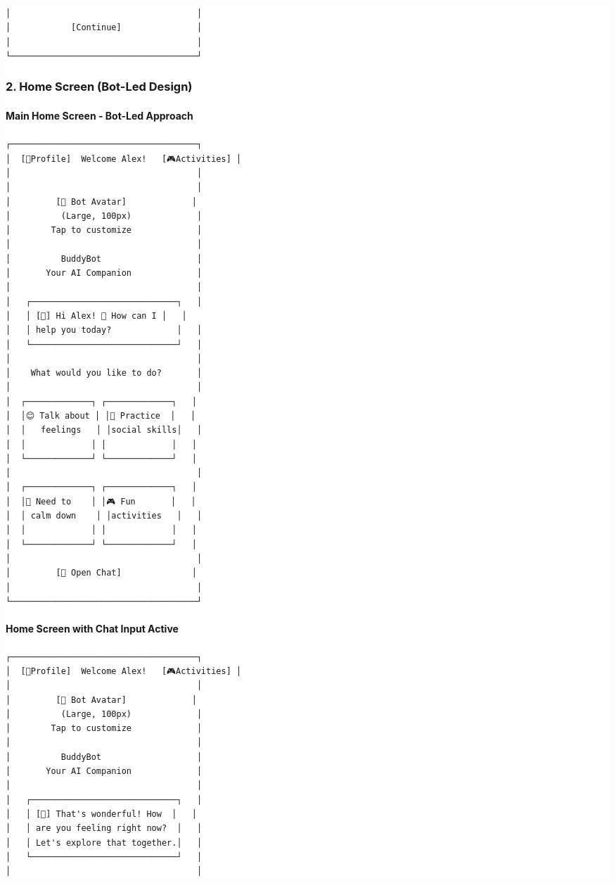 ```
│                                     │
│            [Continue]               │
│                                     │
└─────────────────────────────────────┘
```

### 2. Home Screen (Bot-Led Design)

#### Main Home Screen - Bot-Led Approach
```
┌─────────────────────────────────────┐
│  [👤Profile]  Welcome Alex!   [🎮Activities] │
│                                     │
│                                     │
│         [🤖 Bot Avatar]             │
│          (Large, 100px)             │
│        Tap to customize             │
│                                     │
│          BuddyBot                   │
│       Your AI Companion             │
│                                     │
│   ┌─────────────────────────────┐   │
│   │ [🤖] Hi Alex! 👋 How can I │   │
│   │ help you today?             │   │
│   └─────────────────────────────┘   │
│                                     │
│    What would you like to do?       │
│                                     │
│  ┌─────────────┐ ┌─────────────┐   │
│  │😊 Talk about │ │👥 Practice  │   │
│  │   feelings   │ │social skills│   │
│  │             │ │             │   │
│  └─────────────┘ └─────────────┘   │
│                                     │
│  ┌─────────────┐ ┌─────────────┐   │
│  │🧘 Need to    │ │🎮 Fun       │   │
│  │ calm down    │ │activities   │   │
│  │             │ │             │   │
│  └─────────────┘ └─────────────┘   │
│                                     │
│         [💬 Open Chat]              │
│                                     │
└─────────────────────────────────────┘
```

#### Home Screen with Chat Input Active
```
┌─────────────────────────────────────┐
│  [👤Profile]  Welcome Alex!   [🎮Activities] │
│                                     │
│         [🤖 Bot Avatar]             │
│          (Large, 100px)             │
│        Tap to customize             │
│                                     │
│          BuddyBot                   │
│       Your AI Companion             │
│                                     │
│   ┌─────────────────────────────┐   │
│   │ [🤖] That's wonderful! How  │   │
│   │ are you feeling right now?  │   │
│   │ Let's explore that together.│   │
│   └─────────────────────────────┘   │
│                                     │
```